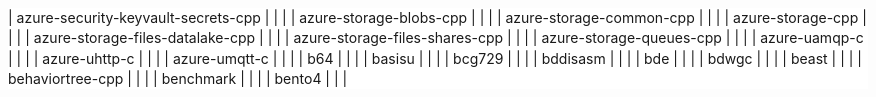 | azure-security-keyvault-secrets-cpp      |                                                                                                                                                 |                                                                                                  |
| azure-storage-blobs-cpp                  |                                                                                                                                                 |                                                                                                  |
| azure-storage-common-cpp                 |                                                                                                                                                 |                                                                                                  |
| azure-storage-cpp                        |                                                                                                                                                 |                                                                                                  |
| azure-storage-files-datalake-cpp         |                                                                                                                                                 |                                                                                                  |
| azure-storage-files-shares-cpp           |                                                                                                                                                 |                                                                                                  |
| azure-storage-queues-cpp                 |                                                                                                                                                 |                                                                                                  |
| azure-uamqp-c                            |                                                                                                                                                 |                                                                                                  |
| azure-uhttp-c                            |                                                                                                                                                 |                                                                                                  |
| azure-umqtt-c                            |                                                                                                                                                 |                                                                                                  |
| b64                                      |                                                                                                                                                 |                                                                                                  |
| basisu                                   |                                                                                                                                                 |                                                                                                  |
| bcg729                                   |                                                                                                                                                 |                                                                                                  |
| bddisasm                                 |                                                                                                                                                 |                                                                                                  |
| bde                                      |                                                                                                                                                 |                                                                                                  |
| bdwgc                                    |                                                                                                                                                 |                                                                                                  |
| beast                                    |                                                                                                                                                 |                                                                                                  |
| behaviortree-cpp                         |                                                                                                                                                 |                                                                                                  |
| benchmark                                |                                                                                                                                                 |                                                                                                  |
| bento4                                   |                                                                                                                                                 |                                                                                                  |
